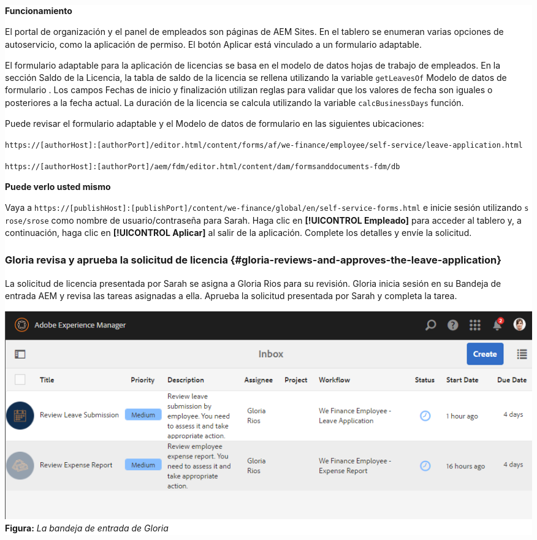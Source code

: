 **Funcionamiento**

El portal de organización y el panel de empleados son páginas de AEM Sites. En el tablero se enumeran varias opciones de autoservicio, como la aplicación de permiso. El botón Aplicar está vinculado a un formulario adaptable.

El formulario adaptable para la aplicación de licencias se basa en el modelo de datos hojas de trabajo de empleados. En la sección Saldo de la Licencia, la tabla de saldo de la licencia se rellena utilizando la variable `getLeavesOf` Modelo de datos de formulario . Los campos Fechas de inicio y finalización utilizan reglas para validar que los valores de fecha son iguales o posteriores a la fecha actual. La duración de la licencia se calcula utilizando la variable `calcBusinessDays` función.

Puede revisar el formulario adaptable y el Modelo de datos de formulario en las siguientes ubicaciones:

`https://[authorHost]:[authorPort]/editor.html/content/forms/af/we-finance/employee/self-service/leave-application.html`

`https://[authorHost]:[authorPort]/aem/fdm/editor.html/content/dam/formsanddocuments-fdm/db`

**Puede verlo usted mismo**

Vaya a `https://[publishHost]:[publishPort]/content/we-finance/global/en/self-service-forms.html` e inicie sesión utilizando `srose/srose` como nombre de usuario/contraseña para Sarah. Haga clic en **[!UICONTROL Empleado]** para acceder al tablero y, a continuación, haga clic en **[!UICONTROL Aplicar]** al salir de la aplicación. Complete los detalles y envíe la solicitud.

### Gloria revisa y aprueba la solicitud de licencia {#gloria-reviews-and-approves-the-leave-application}

La solicitud de licencia presentada por Sarah se asigna a Gloria Rios para su revisión. Gloria inicia sesión en su Bandeja de entrada AEM y revisa las tareas asignadas a ella. Aprueba la solicitud presentada por Sarah y completa la tarea.

![buzón de entrada](assets/leave-inbox.png)
**Figura:** *La bandeja de entrada de Gloria*
